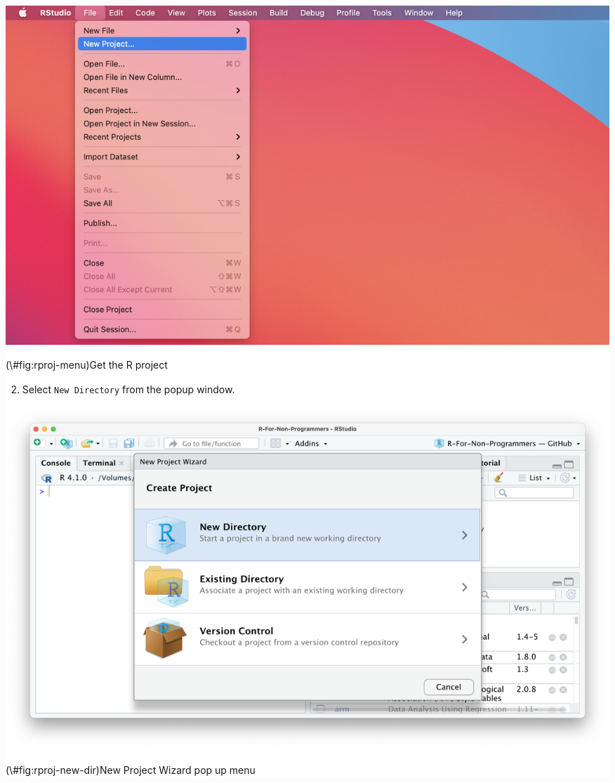 <img src="images/cpt_3/00_r_project_file_menu.png" alt="Get the R project" width="100%" />
<p class="caption">(\#fig:rproj-menu)Get the R project</p>
</div>


2.  Select `New Directory` from the popup window.

<div class="figure">
<img src="images/cpt_3/01_r_project_new_directory.png" alt="New Project Wizard pop up menu" width="100%" />
<p class="caption">(\#fig:rproj-new-dir)New Project Wizard pop up menu</p>
</div>
